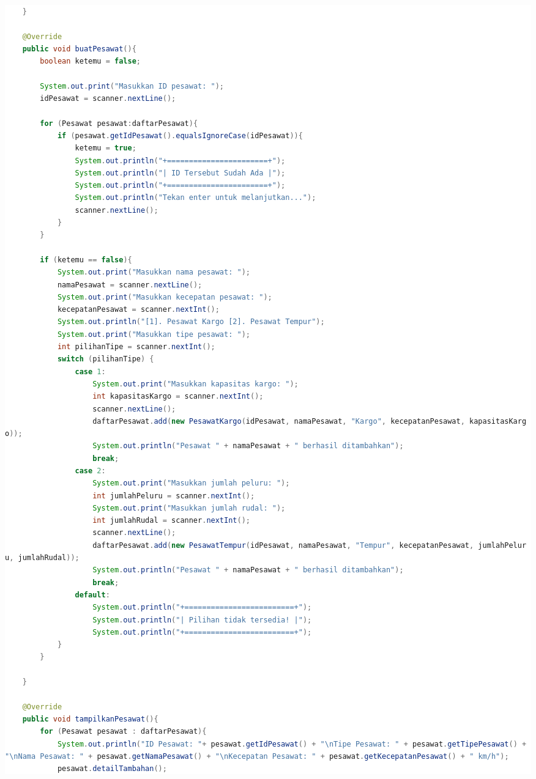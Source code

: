 ```java
    }

    @Override
    public void buatPesawat(){
        boolean ketemu = false;

        System.out.print("Masukkan ID pesawat: ");
        idPesawat = scanner.nextLine();

        for (Pesawat pesawat:daftarPesawat){
            if (pesawat.getIdPesawat().equalsIgnoreCase(idPesawat)){
                ketemu = true;
                System.out.println("+=======================+");
                System.out.println("| ID Tersebut Sudah Ada |");
                System.out.println("+=======================+");
                System.out.println("Tekan enter untuk melanjutkan...");
                scanner.nextLine();
            }
        }

        if (ketemu == false){
            System.out.print("Masukkan nama pesawat: ");
            namaPesawat = scanner.nextLine();
            System.out.print("Masukkan kecepatan pesawat: ");
            kecepatanPesawat = scanner.nextInt();
            System.out.println("[1]. Pesawat Kargo [2]. Pesawat Tempur");
            System.out.print("Masukkan tipe pesawat: ");
            int pilihanTipe = scanner.nextInt();
            switch (pilihanTipe) {
                case 1:
                    System.out.print("Masukkan kapasitas kargo: ");
                    int kapasitasKargo = scanner.nextInt();
                    scanner.nextLine();
                    daftarPesawat.add(new PesawatKargo(idPesawat, namaPesawat, "Kargo", kecepatanPesawat, kapasitasKargo));
                    System.out.println("Pesawat " + namaPesawat + " berhasil ditambahkan");
                    break;
                case 2:
                    System.out.print("Masukkan jumlah peluru: ");
                    int jumlahPeluru = scanner.nextInt();
                    System.out.print("Masukkan jumlah rudal: ");
                    int jumlahRudal = scanner.nextInt();
                    scanner.nextLine();
                    daftarPesawat.add(new PesawatTempur(idPesawat, namaPesawat, "Tempur", kecepatanPesawat, jumlahPeluru, jumlahRudal));
                    System.out.println("Pesawat " + namaPesawat + " berhasil ditambahkan");
                    break;
                default:
                    System.out.println("+=========================+");
                    System.out.println("| Pilihan tidak tersedia! |");
                    System.out.println("+=========================+");
            }
        }

    }

    @Override
    public void tampilkanPesawat(){
        for (Pesawat pesawat : daftarPesawat){
            System.out.println("ID Pesawat: "+ pesawat.getIdPesawat() + "\nTipe Pesawat: " + pesawat.getTipePesawat() + "\nNama Pesawat: " + pesawat.getNamaPesawat() + "\nKecepatan Pesawat: " + pesawat.getKecepatanPesawat() + " km/h");
            pesawat.detailTambahan();
```